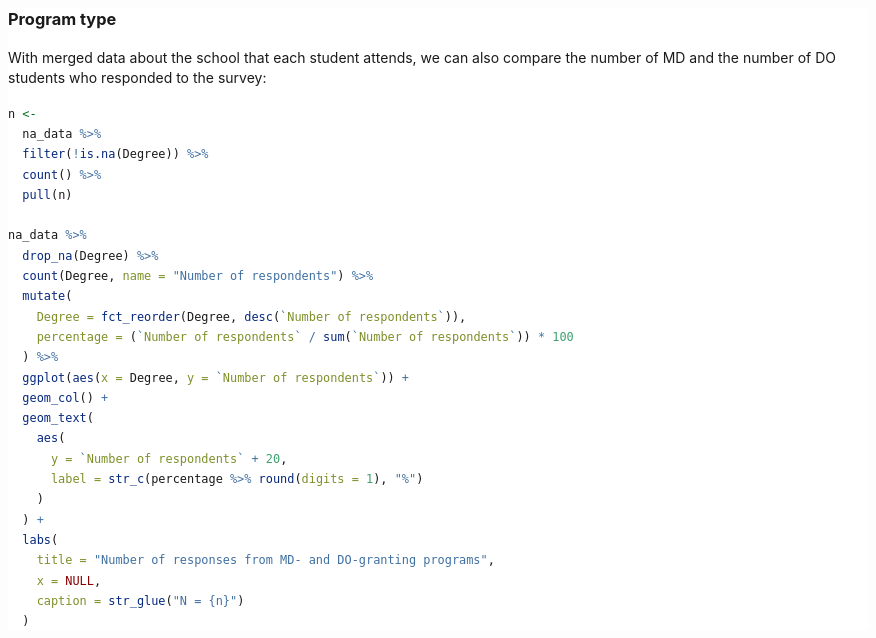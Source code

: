 ### Program type

With merged data about the school that each student attends, we can also
compare the number of MD and the number of DO students who responded to
the survey:

``` r
n <- 
  na_data %>% 
  filter(!is.na(Degree)) %>% 
  count() %>%
  pull(n)

na_data %>% 
  drop_na(Degree) %>% 
  count(Degree, name = "Number of respondents") %>% 
  mutate(
    Degree = fct_reorder(Degree, desc(`Number of respondents`)), 
    percentage = (`Number of respondents` / sum(`Number of respondents`)) * 100
  ) %>% 
  ggplot(aes(x = Degree, y = `Number of respondents`)) + 
  geom_col() + 
  geom_text(
    aes(
      y = `Number of respondents` + 20, 
      label = str_c(percentage %>% round(digits = 1), "%")
    )
  ) + 
  labs(
    title = "Number of responses from MD- and DO-granting programs", 
    x = NULL, 
    caption = str_glue("N = {n}")
  )
```
